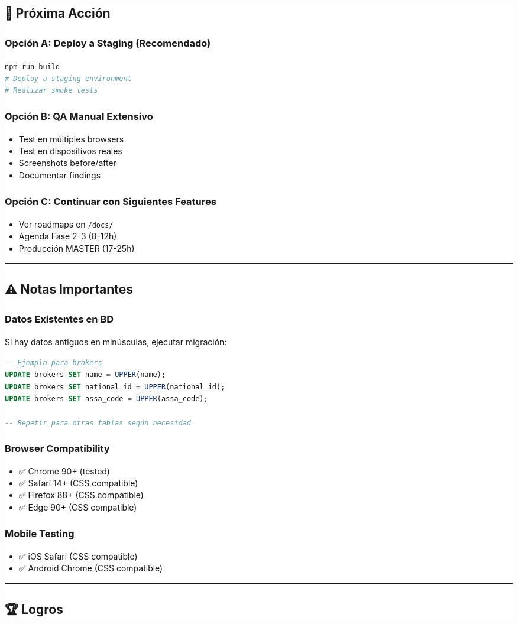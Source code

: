
## 🎯 Próxima Acción

### Opción A: Deploy a Staging (Recomendado)
```bash
npm run build
# Deploy a staging environment
# Realizar smoke tests
```

### Opción B: QA Manual Extensivo
- Test en múltiples browsers
- Test en dispositivos reales
- Screenshots before/after
- Documentar findings

### Opción C: Continuar con Siguientes Features
- Ver roadmaps en `/docs/`
- Agenda Fase 2-3 (8-12h)
- Producción MASTER (17-25h)

---

## ⚠️ Notas Importantes

### Datos Existentes en BD
Si hay datos antiguos en minúsculas, ejecutar migración:
```sql
-- Ejemplo para brokers
UPDATE brokers SET name = UPPER(name);
UPDATE brokers SET national_id = UPPER(national_id);
UPDATE brokers SET assa_code = UPPER(assa_code);

-- Repetir para otras tablas según necesidad
```

### Browser Compatibility
- ✅ Chrome 90+ (tested)
- ✅ Safari 14+ (CSS compatible)
- ✅ Firefox 88+ (CSS compatible)
- ✅ Edge 90+ (CSS compatible)

### Mobile Testing
- ✅ iOS Safari (CSS compatible)
- ✅ Android Chrome (CSS compatible)

---

## 🏆 Logros
